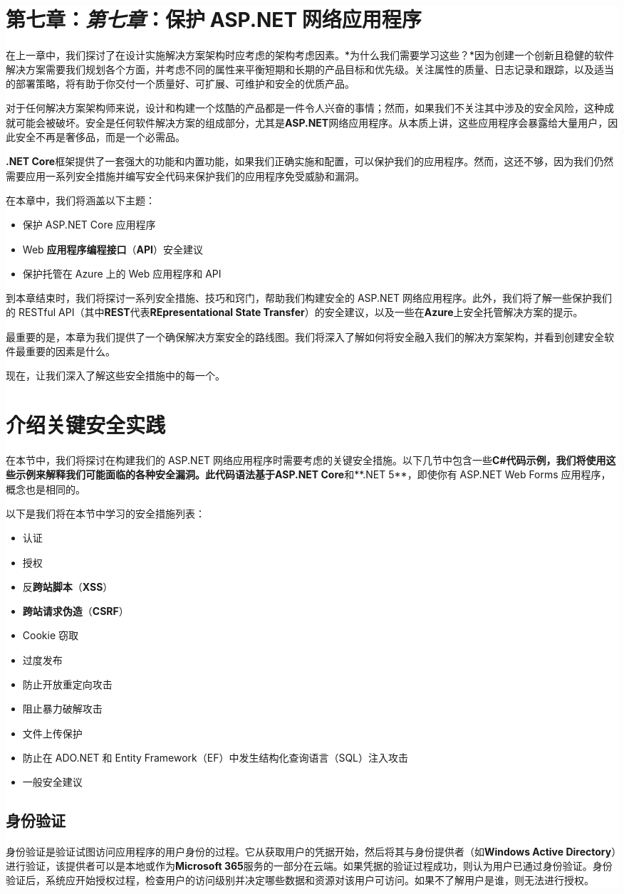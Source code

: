 # 第七章：*第七章*：保护 ASP.NET 网络应用程序

在上一章中，我们探讨了在设计实施解决方案架构时应考虑的架构考虑因素。*为什么我们需要学习这些？*因为创建一个创新且稳健的软件解决方案需要我们规划各个方面，并考虑不同的属性来平衡短期和长期的产品目标和优先级。关注属性的质量、日志记录和跟踪，以及适当的部署策略，将有助于你交付一个质量好、可扩展、可维护和安全的优质产品。

对于任何解决方案架构师来说，设计和构建一个炫酷的产品都是一件令人兴奋的事情；然而，如果我们不关注其中涉及的安全风险，这种成就可能会被破坏。安全是任何软件解决方案的组成部分，尤其是**ASP.NET**网络应用程序。从本质上讲，这些应用程序会暴露给大量用户，因此安全不再是奢侈品，而是一个必需品。

**.NET Core**框架提供了一套强大的功能和内置功能，如果我们正确实施和配置，可以保护我们的应用程序。然而，这还不够，因为我们仍然需要应用一系列安全措施并编写安全代码来保护我们的应用程序免受威胁和漏洞。

在本章中，我们将涵盖以下主题：

+   保护 ASP.NET Core 应用程序

+   Web **应用程序编程接口**（**API**）安全建议

+   保护托管在 Azure 上的 Web 应用程序和 API

到本章结束时，我们将探讨一系列安全措施、技巧和窍门，帮助我们构建安全的 ASP.NET 网络应用程序。此外，我们将了解一些保护我们的 RESTful API（其中**REST**代表**REpresentational State Transfer**）的安全建议，以及一些在**Azure**上安全托管解决方案的提示。

最重要的是，本章为我们提供了一个确保解决方案安全的路线图。我们将深入了解如何将安全融入我们的解决方案架构，并看到创建安全软件最重要的因素是什么。

现在，让我们深入了解这些安全措施中的每一个。

# 介绍关键安全实践

在本节中，我们将探讨在构建我们的 ASP.NET 网络应用程序时需要考虑的关键安全措施。以下几节中包含一些**C#**代码示例，我们将使用这些示例来解释我们可能面临的各种安全漏洞。此代码语法基于**ASP.NET Core**和**.NET 5**，即使你有 ASP.NET Web Forms 应用程序，概念也是相同的。

以下是我们将在本节中学习的安全措施列表：

+   认证

+   授权

+   反**跨站脚本**（**XSS**）

+   **跨站请求伪造**（**CSRF**）

+   Cookie 窃取

+   过度发布

+   防止开放重定向攻击

+   阻止暴力破解攻击

+   文件上传保护

+   防止在 ADO.NET 和 Entity Framework（EF）中发生结构化查询语言（SQL）注入攻击

+   一般安全建议

## 身份验证

身份验证是验证试图访问应用程序的用户身份的过程。它从获取用户的凭据开始，然后将其与身份提供者（如**Windows Active Directory**）进行验证，该提供者可以是本地或作为**Microsoft 365**服务的一部分在云端。如果凭据的验证过程成功，则认为用户已通过身份验证。身份验证后，系统应开始授权过程，检查用户的访问级别并决定哪些数据和资源对该用户可访问。如果不了解用户是谁，则无法进行授权。
